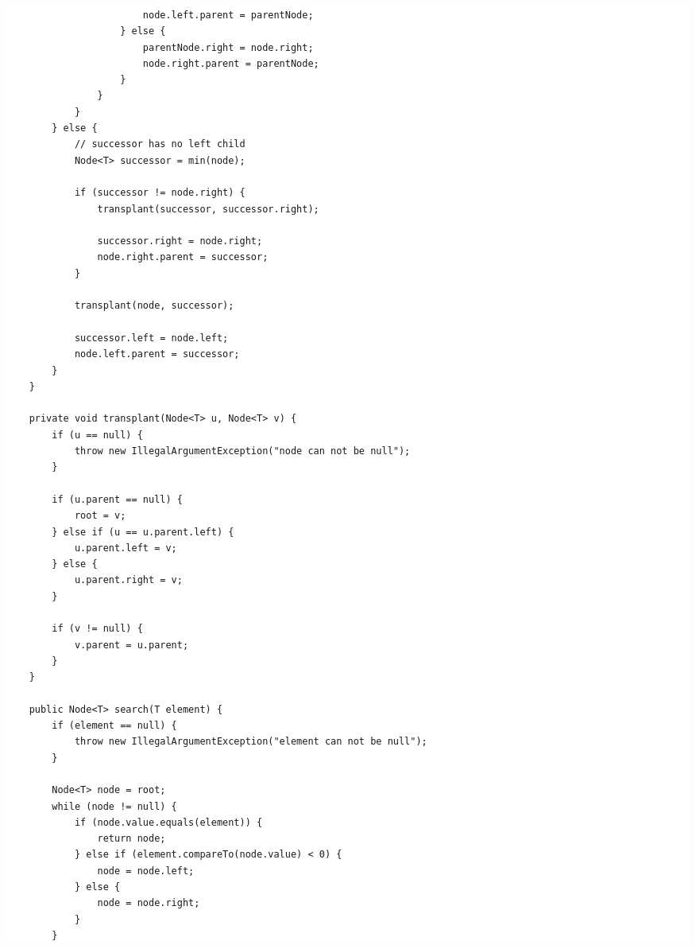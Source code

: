 							node.left.parent = parentNode;
						} else {
							parentNode.right = node.right;
							node.right.parent = parentNode;
						}
					}
				}
			} else {
				// successor has no left child
				Node<T> successor = min(node);
	
				if (successor != node.right) {
					transplant(successor, successor.right);
	
					successor.right = node.right;
					node.right.parent = successor;
				}
	
				transplant(node, successor);
	
				successor.left = node.left;
				node.left.parent = successor;
			}
		}
	
		private void transplant(Node<T> u, Node<T> v) {
			if (u == null) {
				throw new IllegalArgumentException("node can not be null");
			}
	
			if (u.parent == null) {
				root = v;
			} else if (u == u.parent.left) {
				u.parent.left = v;
			} else {
				u.parent.right = v;
			}
	
			if (v != null) {
				v.parent = u.parent;
			}
		}
	
		public Node<T> search(T element) {
			if (element == null) {
				throw new IllegalArgumentException("element can not be null");
			}
	
			Node<T> node = root;
			while (node != null) {
				if (node.value.equals(element)) {
					return node;
				} else if (element.compareTo(node.value) < 0) {
					node = node.left;
				} else {
					node = node.right;
				}
			}
	
